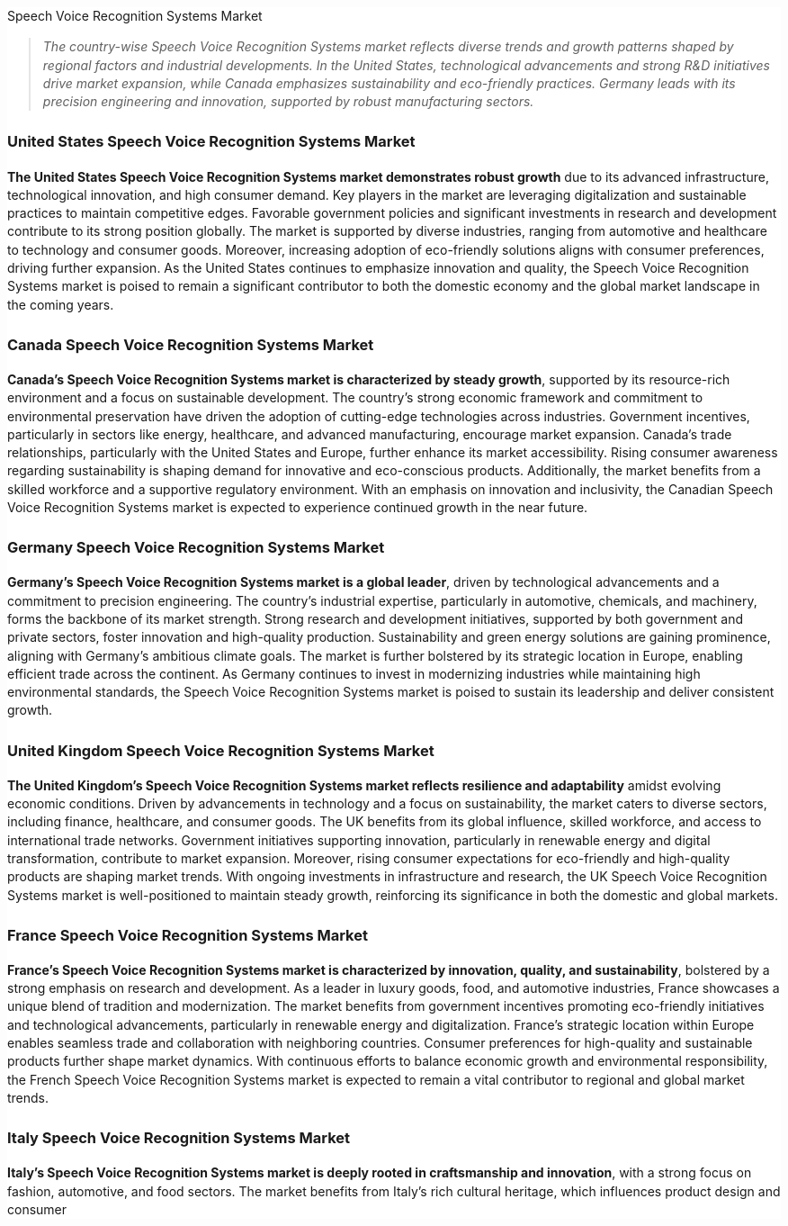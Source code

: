 Speech Voice Recognition Systems Market<br /></span></h1><blockquote><p><em><span class="">The country-wise Speech Voice Recognition Systems market reflects diverse trends and growth patterns shaped by regional factors and industrial developments. In the United States, technological advancements and strong R&amp;D initiatives drive market expansion, while Canada emphasizes sustainability and eco-friendly practices. Germany leads with its precision engineering and innovation, supported by robust manufacturing sectors.</span></em></p></blockquote><h3><strong>United States Speech Voice Recognition Systems Market</strong></h3><p><strong>The United States Speech Voice Recognition Systems market demonstrates robust growth</strong> due to its advanced infrastructure, technological innovation, and high consumer demand. Key players in the market are leveraging digitalization and sustainable practices to maintain competitive edges. Favorable government policies and significant investments in research and development contribute to its strong position globally. The market is supported by diverse industries, ranging from automotive and healthcare to technology and consumer goods. Moreover, increasing adoption of eco-friendly solutions aligns with consumer preferences, driving further expansion. As the United States continues to emphasize innovation and quality, the Speech Voice Recognition Systems market is poised to remain a significant contributor to both the domestic economy and the global market landscape in the coming years.</p><h3><strong>Canada Speech Voice Recognition Systems Market</strong></h3><p><strong>Canada&rsquo;s Speech Voice Recognition Systems market is characterized by steady growth</strong>, supported by its resource-rich environment and a focus on sustainable development. The country&rsquo;s strong economic framework and commitment to environmental preservation have driven the adoption of cutting-edge technologies across industries. Government incentives, particularly in sectors like energy, healthcare, and advanced manufacturing, encourage market expansion. Canada&rsquo;s trade relationships, particularly with the United States and Europe, further enhance its market accessibility. Rising consumer awareness regarding sustainability is shaping demand for innovative and eco-conscious products. Additionally, the market benefits from a skilled workforce and a supportive regulatory environment. With an emphasis on innovation and inclusivity, the Canadian Speech Voice Recognition Systems market is expected to experience continued growth in the near future.</p><h3><strong>Germany Speech Voice Recognition Systems Market</strong></h3><p><strong>Germany&rsquo;s Speech Voice Recognition Systems market is a global leader</strong>, driven by technological advancements and a commitment to precision engineering. The country&rsquo;s industrial expertise, particularly in automotive, chemicals, and machinery, forms the backbone of its market strength. Strong research and development initiatives, supported by both government and private sectors, foster innovation and high-quality production. Sustainability and green energy solutions are gaining prominence, aligning with Germany&rsquo;s ambitious climate goals. The market is further bolstered by its strategic location in Europe, enabling efficient trade across the continent. As Germany continues to invest in modernizing industries while maintaining high environmental standards, the Speech Voice Recognition Systems market is poised to sustain its leadership and deliver consistent growth.</p><h3><strong>United Kingdom Speech Voice Recognition Systems Market</strong></h3><p><strong>The United Kingdom&rsquo;s Speech Voice Recognition Systems market reflects resilience and adaptability</strong> amidst evolving economic conditions. Driven by advancements in technology and a focus on sustainability, the market caters to diverse sectors, including finance, healthcare, and consumer goods. The UK benefits from its global influence, skilled workforce, and access to international trade networks. Government initiatives supporting innovation, particularly in renewable energy and digital transformation, contribute to market expansion. Moreover, rising consumer expectations for eco-friendly and high-quality products are shaping market trends. With ongoing investments in infrastructure and research, the UK Speech Voice Recognition Systems market is well-positioned to maintain steady growth, reinforcing its significance in both the domestic and global markets.</p><h3><strong>France Speech Voice Recognition Systems Market</strong></h3><p><strong>France&rsquo;s Speech Voice Recognition Systems market is characterized by innovation, quality, and sustainability</strong>, bolstered by a strong emphasis on research and development. As a leader in luxury goods, food, and automotive industries, France showcases a unique blend of tradition and modernization. The market benefits from government incentives promoting eco-friendly initiatives and technological advancements, particularly in renewable energy and digitalization. France&rsquo;s strategic location within Europe enables seamless trade and collaboration with neighboring countries. Consumer preferences for high-quality and sustainable products further shape market dynamics. With continuous efforts to balance economic growth and environmental responsibility, the French Speech Voice Recognition Systems market is expected to remain a vital contributor to regional and global market trends.</p><h3><strong>Italy Speech Voice Recognition Systems Market</strong></h3><p><strong>Italy&rsquo;s Speech Voice Recognition Systems market is deeply rooted in craftsmanship and innovation</strong>, with a strong focus on fashion, automotive, and food sectors. The market benefits from Italy&rsquo;s rich cultural heritage, which influences product design and consumer